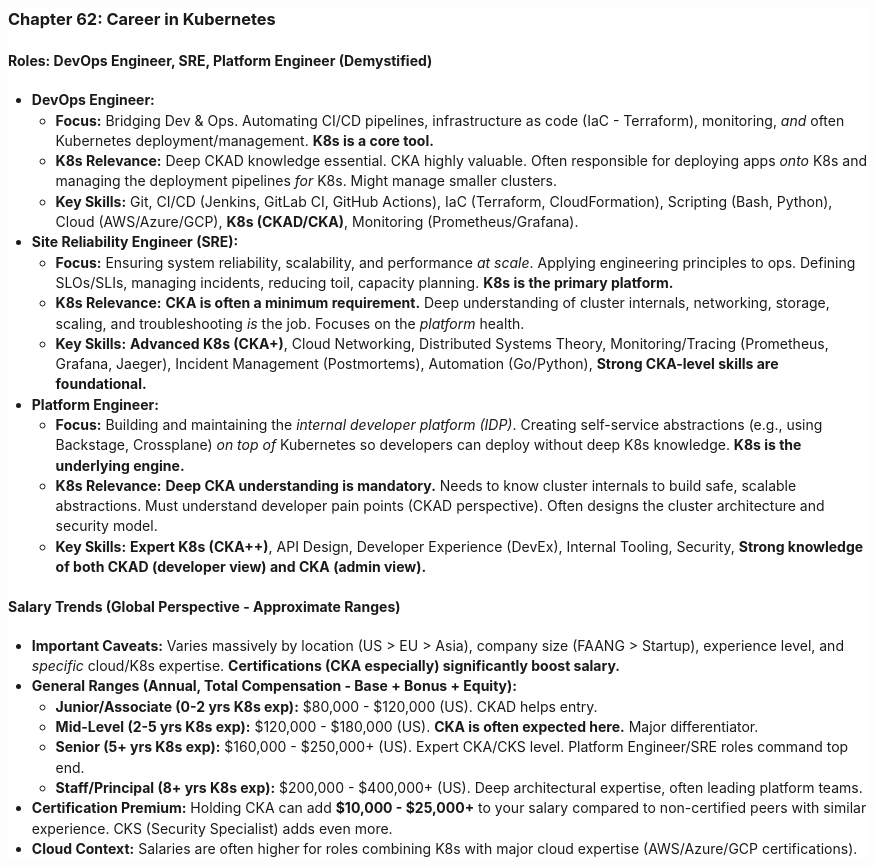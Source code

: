 
### **Chapter 62: Career in Kubernetes**

#### **Roles: DevOps Engineer, SRE, Platform Engineer (Demystified)**
*   **DevOps Engineer:**
    *   **Focus:** Bridging Dev & Ops. Automating CI/CD pipelines, infrastructure as code (IaC - Terraform), monitoring, *and* often Kubernetes deployment/management. **K8s is a core tool.**
    *   **K8s Relevance:** Deep CKAD knowledge essential. CKA highly valuable. Often responsible for deploying apps *onto* K8s and managing the deployment pipelines *for* K8s. Might manage smaller clusters.
    *   **Key Skills:** Git, CI/CD (Jenkins, GitLab CI, GitHub Actions), IaC (Terraform, CloudFormation), Scripting (Bash, Python), Cloud (AWS/Azure/GCP), **K8s (CKAD/CKA)**, Monitoring (Prometheus/Grafana).
*   **Site Reliability Engineer (SRE):**
    *   **Focus:** Ensuring system reliability, scalability, and performance *at scale*. Applying engineering principles to ops. Defining SLOs/SLIs, managing incidents, reducing toil, capacity planning. **K8s is the primary platform.**
    *   **K8s Relevance:** **CKA is often a minimum requirement.** Deep understanding of cluster internals, networking, storage, scaling, and troubleshooting *is* the job. Focuses on the *platform* health.
    *   **Key Skills:** **Advanced K8s (CKA+)**, Cloud Networking, Distributed Systems Theory, Monitoring/Tracing (Prometheus, Grafana, Jaeger), Incident Management (Postmortems), Automation (Go/Python), **Strong CKA-level skills are foundational.**
*   **Platform Engineer:**
    *   **Focus:** Building and maintaining the *internal developer platform (IDP)*. Creating self-service abstractions (e.g., using Backstage, Crossplane) *on top of* Kubernetes so developers can deploy without deep K8s knowledge. **K8s is the underlying engine.**
    *   **K8s Relevance:** **Deep CKA understanding is mandatory.** Needs to know cluster internals to build safe, scalable abstractions. Must understand developer pain points (CKAD perspective). Often designs the cluster architecture and security model.
    *   **Key Skills:** **Expert K8s (CKA++)**, API Design, Developer Experience (DevEx), Internal Tooling, Security, **Strong knowledge of both CKAD (developer view) and CKA (admin view).**

#### **Salary Trends (Global Perspective - Approximate Ranges)**
*   **Important Caveats:** Varies massively by location (US > EU > Asia), company size (FAANG > Startup), experience level, and *specific* cloud/K8s expertise. **Certifications (CKA especially) significantly boost salary.**
*   **General Ranges (Annual, Total Compensation - Base + Bonus + Equity):**
    *   **Junior/Associate (0-2 yrs K8s exp):** $80,000 - $120,000 (US). CKAD helps entry.
    *   **Mid-Level (2-5 yrs K8s exp):** $120,000 - $180,000 (US). **CKA is often expected here.** Major differentiator.
    *   **Senior (5+ yrs K8s exp):** $160,000 - $250,000+ (US). Expert CKA/CKS level. Platform Engineer/SRE roles command top end.
    *   **Staff/Principal (8+ yrs K8s exp):** $200,000 - $400,000+ (US). Deep architectural expertise, often leading platform teams.
*   **Certification Premium:** Holding CKA can add **$10,000 - $25,000+** to your salary compared to non-certified peers with similar experience. CKS (Security Specialist) adds even more.
*   **Cloud Context:** Salaries are often higher for roles combining K8s with major cloud expertise (AWS/Azure/GCP certifications).
